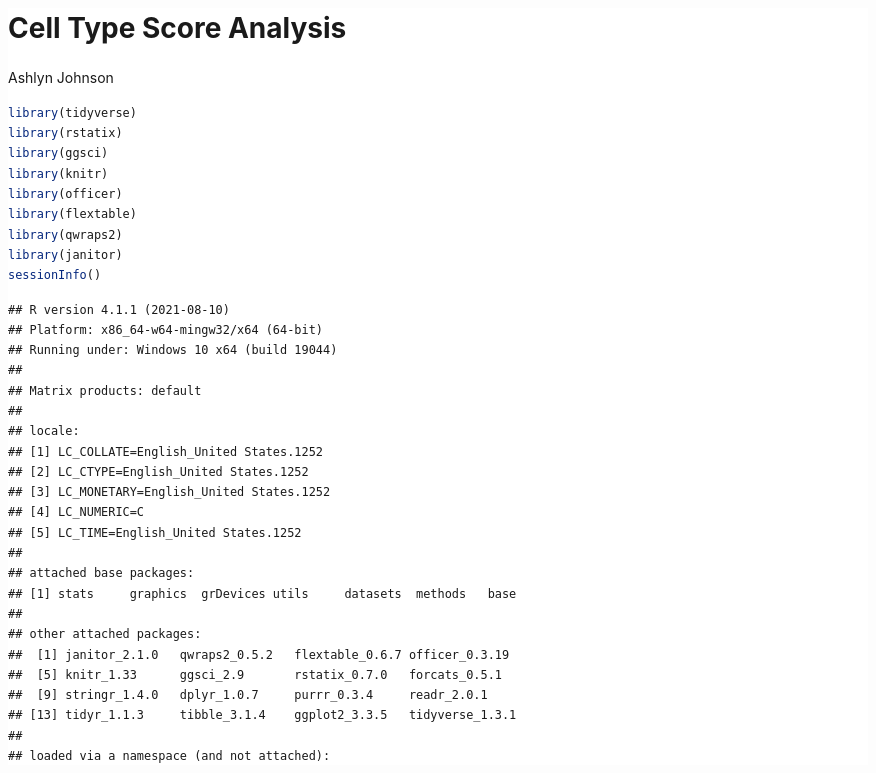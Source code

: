 Cell Type Score Analysis
================
Ashlyn Johnson

``` r
library(tidyverse)
library(rstatix)
library(ggsci)
library(knitr)
library(officer)
library(flextable)
library(qwraps2)
library(janitor)
sessionInfo()
```

    ## R version 4.1.1 (2021-08-10)
    ## Platform: x86_64-w64-mingw32/x64 (64-bit)
    ## Running under: Windows 10 x64 (build 19044)
    ## 
    ## Matrix products: default
    ## 
    ## locale:
    ## [1] LC_COLLATE=English_United States.1252 
    ## [2] LC_CTYPE=English_United States.1252   
    ## [3] LC_MONETARY=English_United States.1252
    ## [4] LC_NUMERIC=C                          
    ## [5] LC_TIME=English_United States.1252    
    ## 
    ## attached base packages:
    ## [1] stats     graphics  grDevices utils     datasets  methods   base     
    ## 
    ## other attached packages:
    ##  [1] janitor_2.1.0   qwraps2_0.5.2   flextable_0.6.7 officer_0.3.19 
    ##  [5] knitr_1.33      ggsci_2.9       rstatix_0.7.0   forcats_0.5.1  
    ##  [9] stringr_1.4.0   dplyr_1.0.7     purrr_0.3.4     readr_2.0.1    
    ## [13] tidyr_1.1.3     tibble_3.1.4    ggplot2_3.3.5   tidyverse_1.3.1
    ## 
    ## loaded via a namespace (and not attached):